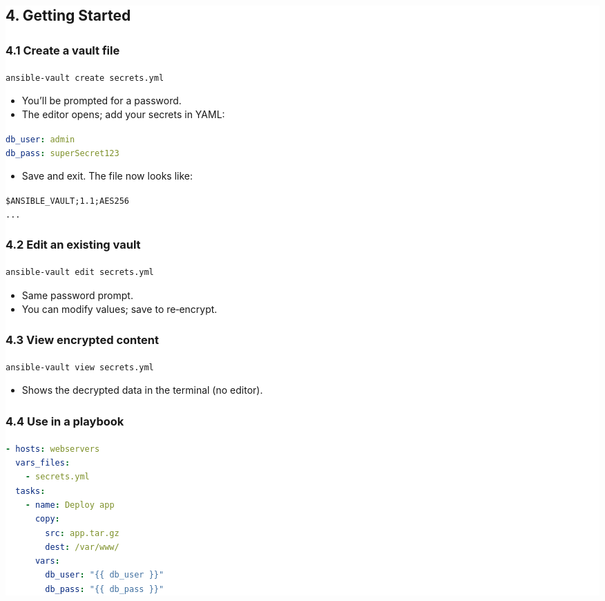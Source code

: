 ## 4. Getting Started

### 4.1 Create a vault file

```bash
ansible-vault create secrets.yml
```

- You’ll be prompted for a password.
- The editor opens; add your secrets in YAML:

```yaml
db_user: admin
db_pass: superSecret123
```

- Save and exit. The file now looks like:

```
$ANSIBLE_VAULT;1.1;AES256
...
```

### 4.2 Edit an existing vault

```bash
ansible-vault edit secrets.yml
```

- Same password prompt.
- You can modify values; save to re‑encrypt.

### 4.3 View encrypted content

```bash
ansible-vault view secrets.yml
```

- Shows the decrypted data in the terminal (no editor).

### 4.4 Use in a playbook

```yaml
- hosts: webservers
  vars_files:
    - secrets.yml
  tasks:
    - name: Deploy app
      copy:
        src: app.tar.gz
        dest: /var/www/
      vars:
        db_user: "{{ db_user }}"
        db_pass: "{{ db_pass }}"
```

